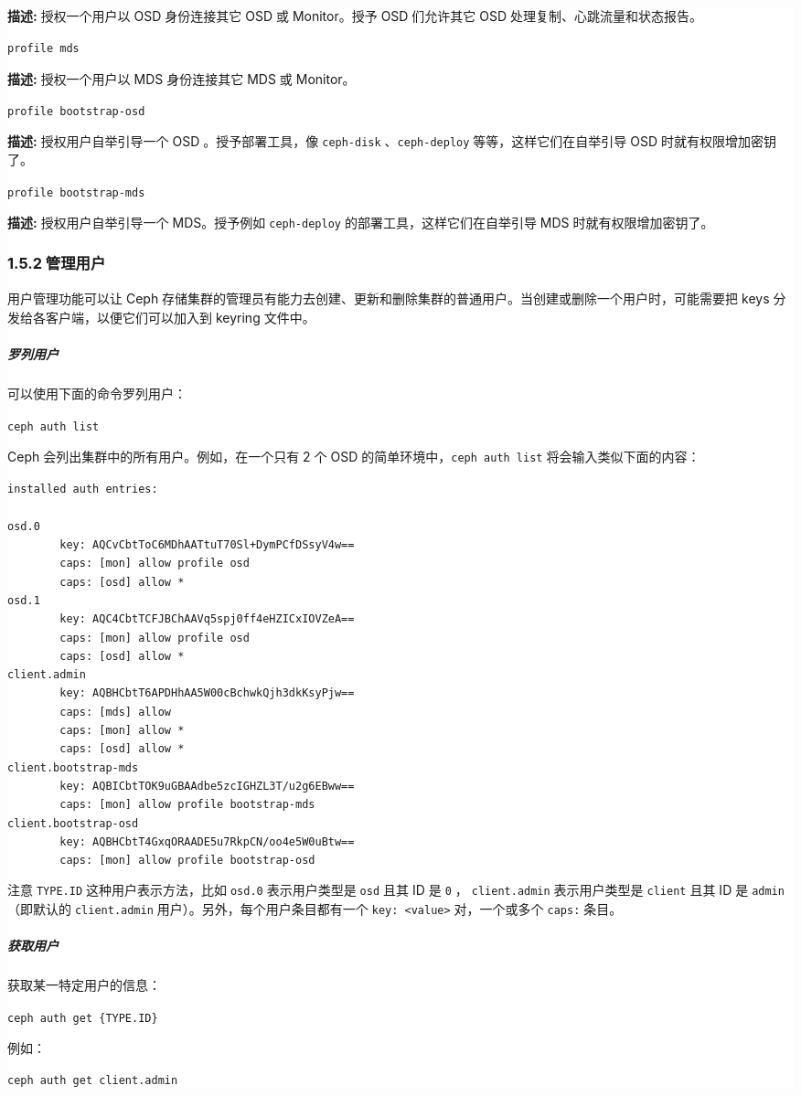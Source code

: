 **描述:** 授权一个用户以 OSD 身份连接其它 OSD 或 Monitor。授予 OSD 们允许其它 OSD 处理复制、心跳流量和状态报告。

`profile mds`

**描述:** 授权一个用户以 MDS 身份连接其它 MDS 或 Monitor。

`profile bootstrap-osd`

**描述:** 授权用户自举引导一个 OSD 。授予部署工具，像 `ceph-disk` 、`ceph-deploy` 等等，这样它们在自举引导 OSD 时就有权限增加密钥了。

`profile bootstrap-mds`

**描述:** 授权用户自举引导一个 MDS。授予例如 `ceph-deploy` 的部署工具，这样它们在自举引导 MDS 时就有权限增加密钥了。

### 1.5.2 管理用户

用户管理功能可以让 Ceph 存储集群的管理员有能力去创建、更新和删除集群的普通用户。当创建或删除一个用户时，可能需要把 keys 分发给各客户端，以便它们可以加入到 keyring 文件中。

##### 罗列用户
可以使用下面的命令罗列用户：

    ceph auth list

Ceph 会列出集群中的所有用户。例如，在一个只有 2 个 OSD 的简单环境中，`ceph auth list` 将会输入类似下面的内容：

	installed auth entries:
	
	osd.0
	        key: AQCvCbtToC6MDhAATtuT70Sl+DymPCfDSsyV4w==
	        caps: [mon] allow profile osd
	        caps: [osd] allow *
	osd.1
	        key: AQC4CbtTCFJBChAAVq5spj0ff4eHZICxIOVZeA==
	        caps: [mon] allow profile osd
	        caps: [osd] allow *
	client.admin
	        key: AQBHCbtT6APDHhAA5W00cBchwkQjh3dkKsyPjw==
	        caps: [mds] allow
	        caps: [mon] allow *
	        caps: [osd] allow *
	client.bootstrap-mds
	        key: AQBICbtTOK9uGBAAdbe5zcIGHZL3T/u2g6EBww==
	        caps: [mon] allow profile bootstrap-mds
	client.bootstrap-osd
	        key: AQBHCbtT4GxqORAADE5u7RkpCN/oo4e5W0uBtw==
	        caps: [mon] allow profile bootstrap-osd

注意 `TYPE.ID` 这种用户表示方法，比如 `osd.0` 表示用户类型是 `osd` 且其 ID 是 `0` ， `client.admin` 表示用户类型是 `client` 且其 ID 是 `admin` （即默认的 `client.admin` 用户）。另外，每个用户条目都有一个 `key: <value>` 对，一个或多个 `caps:` 条目。

##### 获取用户
获取某一特定用户的信息：

	ceph auth get {TYPE.ID}
例如：

	ceph auth get client.admin

